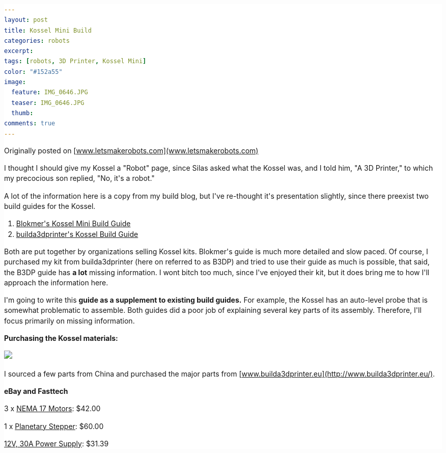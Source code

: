 ```yaml
---
layout: post
title: Kossel Mini Build
categories: robots
excerpt:
tags: [robots, 3D Printer, Kossel Mini]
color: "#152a55"
image:
  feature: IMG_0646.JPG
  teaser: IMG_0646.JPG
  thumb:
comments: true
---
```


Originally posted on [www.letsmakerobots.com](www.letsmakerobots.com)

I thought I should give my Kossel a "Robot" page, since Silas asked what the Kossel was, and I told him, "A 3D Printer," to which my precocious son replied, "No, it's a robot."

A lot of the information here is a copy from my build blog, but I've re-thought it's presentation slightly, since there preexist two build guides for the Kossel.

1.  [Blokmer's Kossel Mini Build Guide](http://blomker.com/Kossel_Mini_Assembly_Guide_V1.0.pdf)
2.  [builda3dprinter's Kossel Build Guide](http://www.builda3dprinter.eu/build-manuals/)

Both are put together by organizations selling Kossel kits.  Blokmer's guide is much more detailed and slow paced.  Of course, I purchased my kit from builda3dprinter (here on referred to as B3DP) and tried to use their guide as much is possible, that said, the B3DP guide has **a lot** missing information.  I wont bitch too much, since I've enjoyed their kit, but it does bring me to how I'll approach the information here.

I'm going to write this **guide as a supplement to existing build guides.**  For example, the Kossel has an auto-level probe that is somewhat problematic to assemble.  Both guides did a poor job of explaining several key parts of its assembly.  Therefore, I'll focus primarily on missing information.  

**Purchasing the Kossel materials:**

[![](http://s9.postimg.org/9qjf43ny7/IMG_0427.jpg)](http://postimg.org/image/ep6ximrqz/)

I sourced a few parts from China and purchased the major parts from [www.builda3dprinter.eu](http://www.builda3dprinter.eu/).

**eBay and Fasttech**

3 x [NEMA 17 Motors](http://www.ebay.com/itm/5-PCS-NEMA-17-CNC-Step-Stepping-Stepper-Motor-40mm-1-7A-56-6oz-in-Bipolar/121040301978?_trksid=p2047675.c100011.m1850&_trkparms=aid%3D333008%26algo%3DRIC.MBE%26ao%3D1%26asc%3D20477%26meid%3D5415016813753636661%26pid%3D100011%26prg%): $42.00

1 x [Planetary Stepper](http://www.ebay.com/itm/5-PCS-NEMA-17-CNC-Step-Stepping-Stepper-Motor-40mm-1-7A-56-6oz-in-Bipolar/121040301978?_trksid=p2047675.c100011.m1850&_trkparms=aid%3D333008%26algo%3DRIC.MBE%26ao%3D1%26asc%3D20477%26meid%3D5415016813753636661%26pid%3D100011%26prg%): $60.00

[12V, 30A Power Supply](http://www.fasttech.com/product/1270406-12v-30a-regulated-switching-power-supply): $31.39
